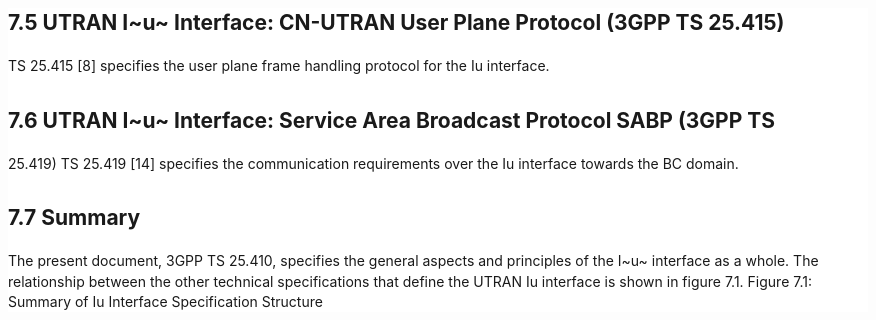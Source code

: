 ## 7.5 UTRAN I~u~ Interface: CN-UTRAN User Plane Protocol (3GPP TS 25.415)
TS 25.415 [8] specifies the user plane frame handling protocol for the Iu
interface.
## 7.6 UTRAN I~u~ Interface: Service Area Broadcast Protocol SABP (3GPP TS
25.419)
TS 25.419 [14] specifies the communication requirements over the Iu interface
towards the BC domain.
## 7.7 Summary
The present document, 3GPP TS 25.410, specifies the general aspects and
principles of the I~u~ interface as a whole.
The relationship between the other technical specifications that define the
UTRAN Iu interface is shown in figure 7.1.
Figure 7.1: Summary of Iu Interface Specification Structure
#